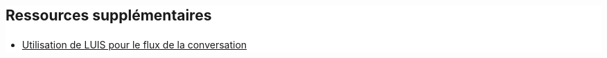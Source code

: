 ## <a name="additional-resources"></a>Ressources supplémentaires

* [Utilisation de LUIS pour le flux de la conversation][luis-v4-how-to]

[luis-v4-how-to]: bot-builder-howto-v4-luis.md


[HomeAutomationJSON]: https://aka.ms/dispatch-luis1
[WeatherJSON]: https://aka.ms/dispatch-luis2
[DispatchJSON]: https://aka.ms/dispatch-luis
[FAQ_TSV]: https://aka.ms/dispatch-qna-tsv

[DispatchTool]: https://github.com/Microsoft/botbuilder-tools/tree/master/Dispatch
[DispatchBotCS]: https://aka.ms/dispatch-sample-cs
[DispatchBotJs]: https://aka.ms/dispatch-sample-js



